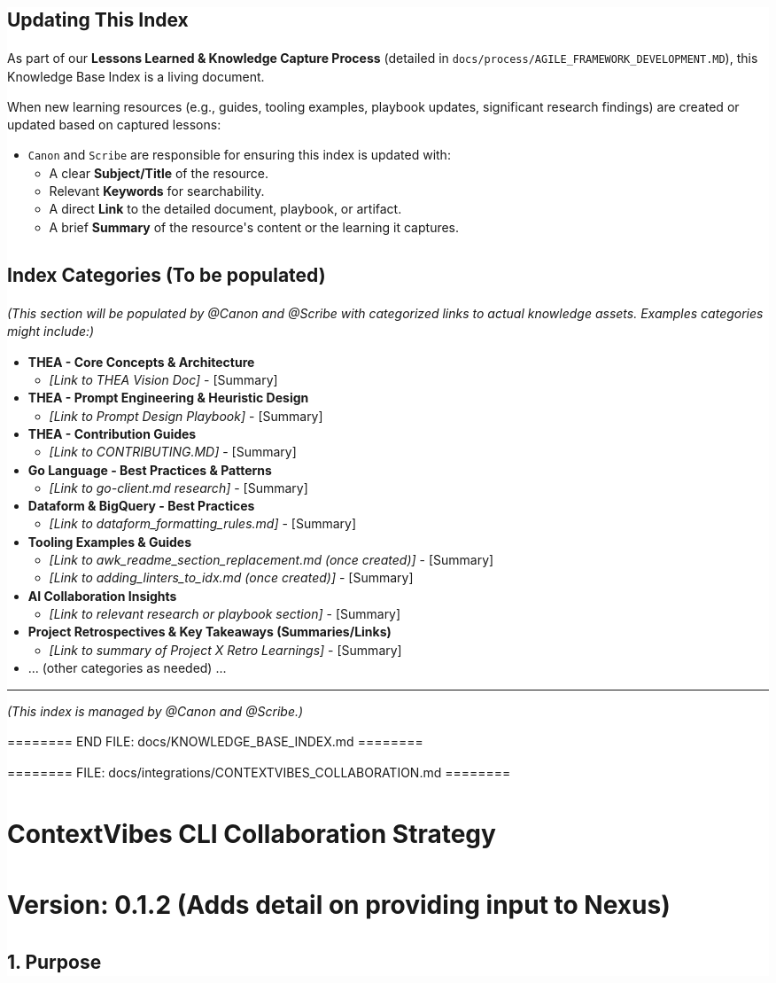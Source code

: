## Updating This Index

As part of our **Lessons Learned & Knowledge Capture Process** (detailed in `docs/process/AGILE_FRAMEWORK_DEVELOPMENT.MD`), this Knowledge Base Index is a living document.

When new learning resources (e.g., guides, tooling examples, playbook updates, significant research findings) are created or updated based on captured lessons:

* `Canon` and `Scribe` are responsible for ensuring this index is updated with:
  * A clear **Subject/Title** of the resource.
  * Relevant **Keywords** for searchability.
  * A direct **Link** to the detailed document, playbook, or artifact.
  * A brief **Summary** of the resource's content or the learning it captures.

## Index Categories (To be populated)

*(This section will be populated by @Canon and @Scribe with categorized links to actual knowledge assets. Examples categories might include:)*

* **THEA - Core Concepts & Architecture**
  * *[Link to THEA Vision Doc]* - [Summary]
* **THEA - Prompt Engineering & Heuristic Design**
  * *[Link to Prompt Design Playbook]* - [Summary]
* **THEA - Contribution Guides**
  * *[Link to CONTRIBUTING.MD]* - [Summary]
* **Go Language - Best Practices & Patterns**
  * *[Link to go-client.md research]* - [Summary]
* **Dataform & BigQuery - Best Practices**
  * *[Link to dataform_formatting_rules.md]* - [Summary]
* **Tooling Examples & Guides**
  * *[Link to awk_readme_section_replacement.md (once created)]* - [Summary]
  * *[Link to adding_linters_to_idx.md (once created)]* - [Summary]
* **AI Collaboration Insights**
  * *[Link to relevant research or playbook section]* - [Summary]
* **Project Retrospectives & Key Takeaways (Summaries/Links)**
  * *[Link to summary of Project X Retro Learnings]* - [Summary]
* ... (other categories as needed) ...

---
*(This index is managed by @Canon and @Scribe.)*

======== END FILE: docs/KNOWLEDGE_BASE_INDEX.md ========

======== FILE: docs/integrations/CONTEXTVIBES_COLLABORATION.md ========

# ContextVibes CLI Collaboration Strategy
# Version: 0.1.2 (Adds detail on providing input to Nexus)

## 1. Purpose

